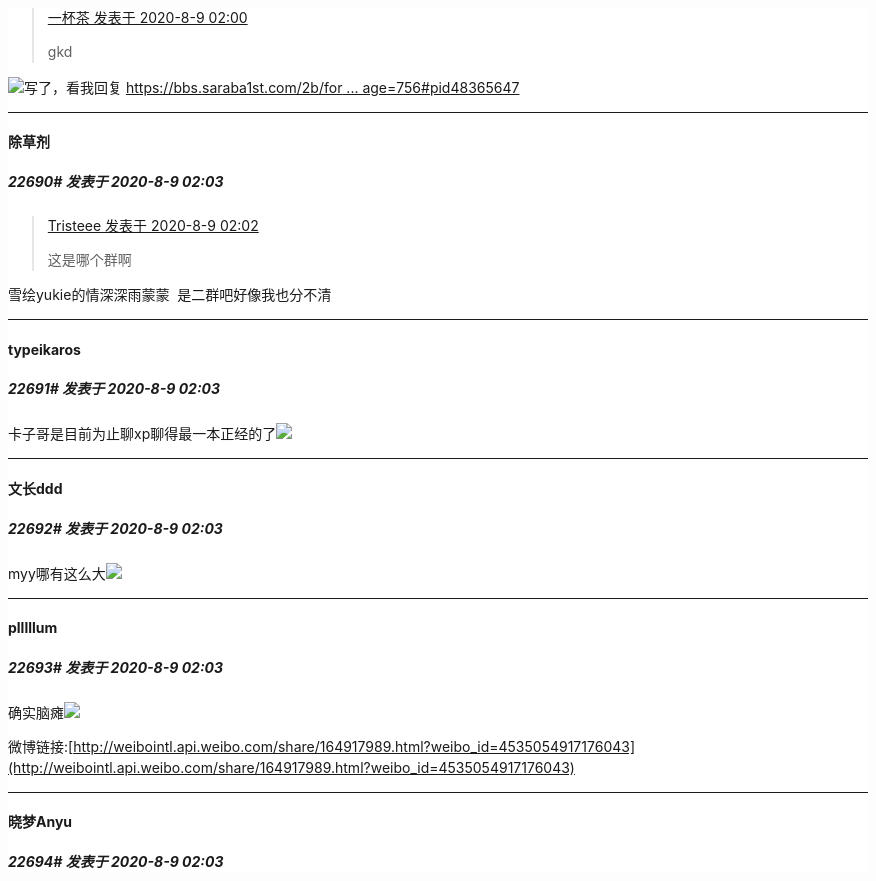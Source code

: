 <blockquote><a href="httphttps://bbs.saraba1st.com/2b/forum.php?mod=redirect&amp;goto=findpost&amp;pid=48365702&amp;ptid=1950425" target="_blank">一杯茶 发表于 2020-8-9 02:00</a>

gkd</blockquote>
<img src="https://static.saraba1st.com/image/smiley/face2017/067.png" referrerpolicy="no-referrer">写了，看我回复
[https://bbs.saraba1st.com/2b/for ... age=756#pid48365647](https://bbs.saraba1st.com/2b/forum.php?mod=viewthread&amp;tid=1950425&amp;page=756#pid48365647)


-----

####  除草剂  
##### 22690#       发表于 2020-8-9 02:03


<blockquote><a href="httphttps://bbs.saraba1st.com/2b/forum.php?mod=redirect&amp;goto=findpost&amp;pid=48365715&amp;ptid=1950425" target="_blank">Tristeee 发表于 2020-8-9 02:02</a>

这是哪个群啊</blockquote>
雪绘yukie的情深深雨蒙蒙  是二群吧好像我也分不清


-----

####  typeikaros  
##### 22691#       发表于 2020-8-9 02:03


卡子哥是目前为止聊xp聊得最一本正经的了<img src="https://static.saraba1st.com/image/smiley/face2017/068.png" referrerpolicy="no-referrer">


-----

####  文长ddd  
##### 22692#       发表于 2020-8-9 02:03


myy哪有这么大<img src="https://static.saraba1st.com/image/smiley/face2017/066.png" referrerpolicy="no-referrer">


-----

####  plllllum  
##### 22693#       发表于 2020-8-9 02:03


确实脑瘫<img src="https://static.saraba1st.com/image/smiley/face2017/117.png" referrerpolicy="no-referrer">

微博链接:[http://weibointl.api.weibo.com/share/164917989.html?weibo_id=4535054917176043](http://weibointl.api.weibo.com/share/164917989.html?weibo_id=4535054917176043)


-----

####  晓梦Anyu  
##### 22694#       发表于 2020-8-9 02:03
